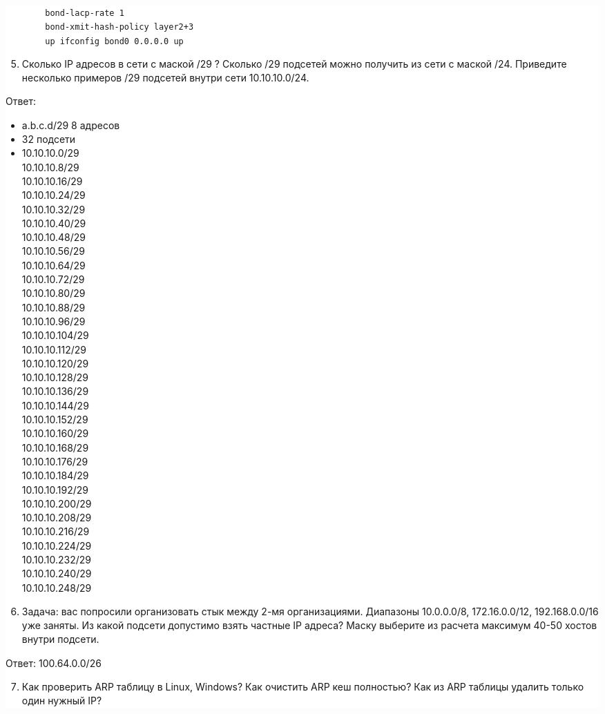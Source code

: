 ```shell
        bond-lacp-rate 1
        bond-xmit-hash-policy layer2+3
        up ifconfig bond0 0.0.0.0 up

```
5. Сколько IP адресов в сети с маской /29 ? Сколько /29 подсетей можно получить из сети с маской /24. Приведите несколько примеров /29 подсетей внутри сети 10.10.10.0/24.

Ответ:
- a.b.c.d/29  8 адресов  
- 32 подсети
- 10.10.10.0/29  
10.10.10.8/29  
10.10.10.16/29  
10.10.10.24/29  
10.10.10.32/29  
10.10.10.40/29  
10.10.10.48/29  
10.10.10.56/29  
10.10.10.64/29  
10.10.10.72/29  
10.10.10.80/29  
10.10.10.88/29  
10.10.10.96/29  
10.10.10.104/29  
10.10.10.112/29  
10.10.10.120/29  
10.10.10.128/29  
10.10.10.136/29  
10.10.10.144/29  
10.10.10.152/29  
10.10.10.160/29  
10.10.10.168/29  
10.10.10.176/29  
10.10.10.184/29  
10.10.10.192/29  
10.10.10.200/29  
10.10.10.208/29  
10.10.10.216/29  
10.10.10.224/29  
10.10.10.232/29  
10.10.10.240/29  
10.10.10.248/29  

6. Задача: вас попросили организовать стык между 2-мя организациями. Диапазоны 10.0.0.0/8, 172.16.0.0/12, 192.168.0.0/16 уже заняты. Из какой подсети допустимо взять частные IP адреса? Маску выберите из расчета максимум 40-50 хостов внутри подсети.

Ответ:
100.64.0.0/26

7. Как проверить ARP таблицу в Linux, Windows? Как очистить ARP кеш полностью? Как из ARP таблицы удалить только один нужный IP?
